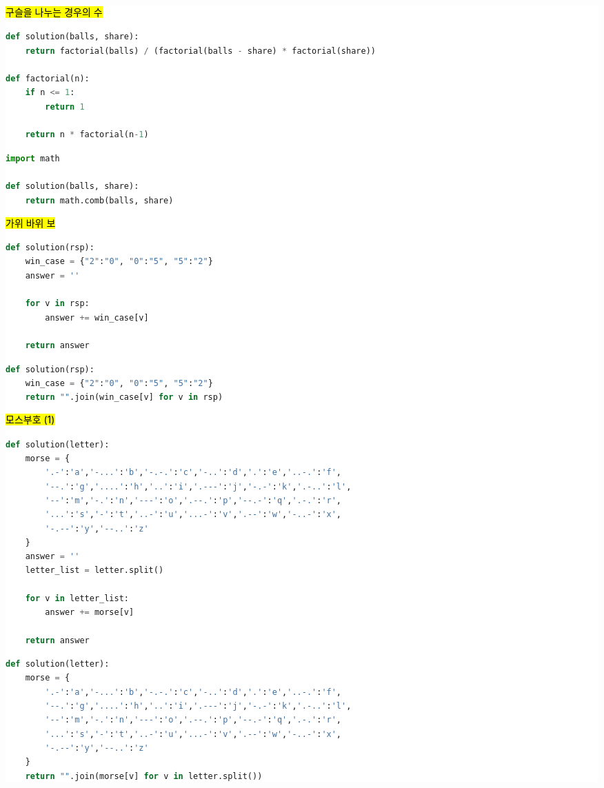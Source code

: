<mark>구슬을 나누는 경우의 수</mark>
```python
def solution(balls, share):    
    return factorial(balls) / (factorial(balls - share) * factorial(share))

def factorial(n):
    if n <= 1:
        return 1
    
    return n * factorial(n-1)
```
```python
import math

def solution(balls, share):    
    return math.comb(balls, share)
```

<mark>가위 바위 보</mark>
```python
def solution(rsp):
    win_case = {"2":"0", "0":"5", "5":"2"}
    answer = ''
                
    for v in rsp:
        answer += win_case[v]
    
    return answer
```
```python
def solution(rsp):
    win_case = {"2":"0", "0":"5", "5":"2"}
    return "".join(win_case[v] for v in rsp)
```

<mark>모스부호 (1)</mark>
```python
def solution(letter):  
    morse = { 
        '.-':'a','-...':'b','-.-.':'c','-..':'d','.':'e','..-.':'f',
        '--.':'g','....':'h','..':'i','.---':'j','-.-':'k','.-..':'l',
        '--':'m','-.':'n','---':'o','.--.':'p','--.-':'q','.-.':'r',
        '...':'s','-':'t','..-':'u','...-':'v','.--':'w','-..-':'x',
        '-.--':'y','--..':'z'
    }
    answer = ''
    letter_list = letter.split()
    
    for v in letter_list:
        answer += morse[v]
    
    return answer
```
```python
def solution(letter):  
    morse = { 
        '.-':'a','-...':'b','-.-.':'c','-..':'d','.':'e','..-.':'f',
        '--.':'g','....':'h','..':'i','.---':'j','-.-':'k','.-..':'l',
        '--':'m','-.':'n','---':'o','.--.':'p','--.-':'q','.-.':'r',
        '...':'s','-':'t','..-':'u','...-':'v','.--':'w','-..-':'x',
        '-.--':'y','--..':'z'
    }
    return "".join(morse[v] for v in letter.split())
```
